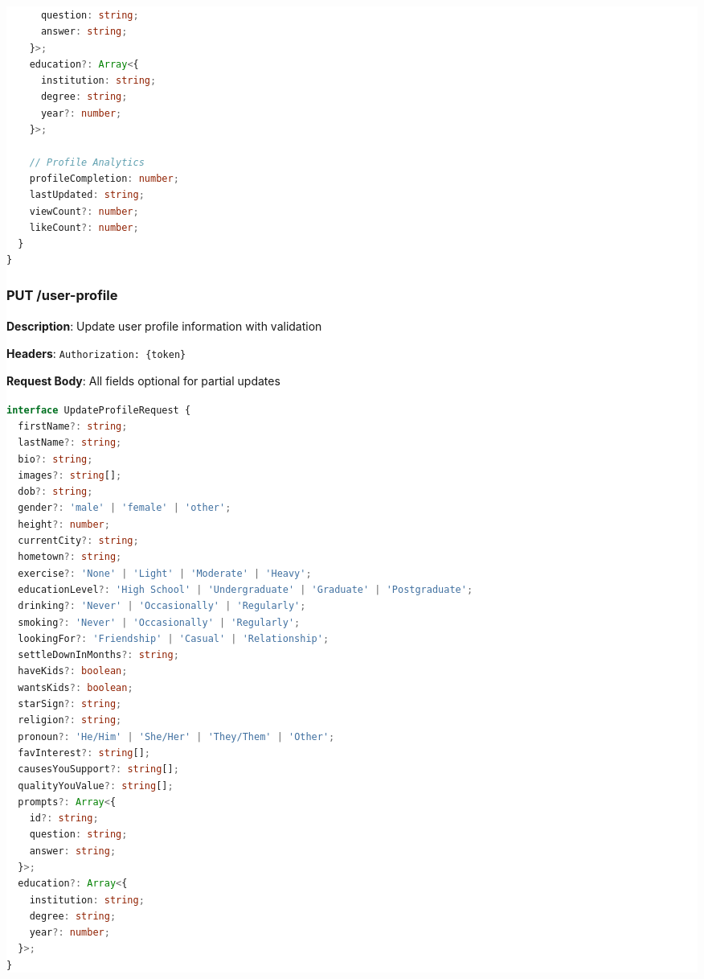 ```typescript
      question: string;
      answer: string;
    }>;
    education?: Array<{
      institution: string;
      degree: string;
      year?: number;
    }>;
    
    // Profile Analytics
    profileCompletion: number;
    lastUpdated: string;
    viewCount?: number;
    likeCount?: number;
  }
}
```

### PUT /user-profile
**Description**: Update user profile information with validation

**Headers**: `Authorization: {token}`

**Request Body**: All fields optional for partial updates
```typescript
interface UpdateProfileRequest {
  firstName?: string;
  lastName?: string;
  bio?: string;
  images?: string[];
  dob?: string;
  gender?: 'male' | 'female' | 'other';
  height?: number;
  currentCity?: string;
  hometown?: string;
  exercise?: 'None' | 'Light' | 'Moderate' | 'Heavy';
  educationLevel?: 'High School' | 'Undergraduate' | 'Graduate' | 'Postgraduate';
  drinking?: 'Never' | 'Occasionally' | 'Regularly';
  smoking?: 'Never' | 'Occasionally' | 'Regularly';
  lookingFor?: 'Friendship' | 'Casual' | 'Relationship';
  settleDownInMonths?: string;
  haveKids?: boolean;
  wantsKids?: boolean;
  starSign?: string;
  religion?: string;
  pronoun?: 'He/Him' | 'She/Her' | 'They/Them' | 'Other';
  favInterest?: string[];
  causesYouSupport?: string[];
  qualityYouValue?: string[];
  prompts?: Array<{
    id?: string;
    question: string;
    answer: string;
  }>;
  education?: Array<{
    institution: string;
    degree: string;
    year?: number;
  }>;
}
```
